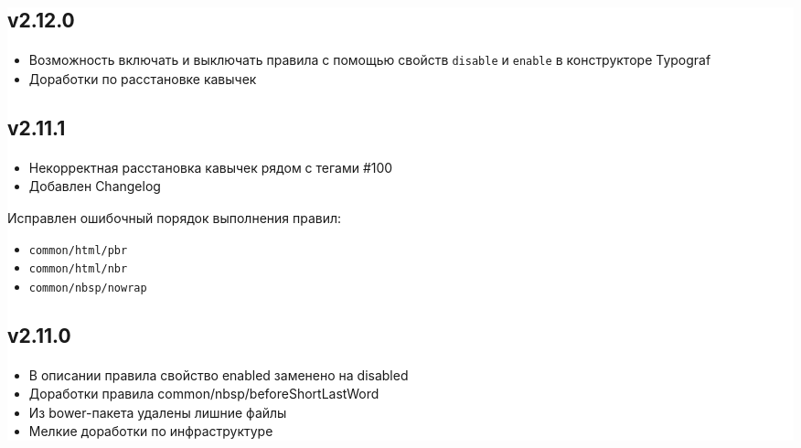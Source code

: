 ## v2.12.0
- Возможность включать и выключать правила с помощью свойств `disable` и `enable` в конструкторе Typograf
- Доработки по расстановке кавычек

## v2.11.1
- Некорректная расстановка кавычек рядом с тегами #100
- Добавлен Changelog

Исправлен ошибочный порядок выполнения правил:
- `common/html/pbr`
- `common/html/nbr`
- `common/nbsp/nowrap`

## v2.11.0
- В описании правила свойство enabled заменено на disabled
- Доработки правила common/nbsp/beforeShortLastWord
- Из bower-пакета удалены лишние файлы
- Мелкие доработки по инфраструктуре
